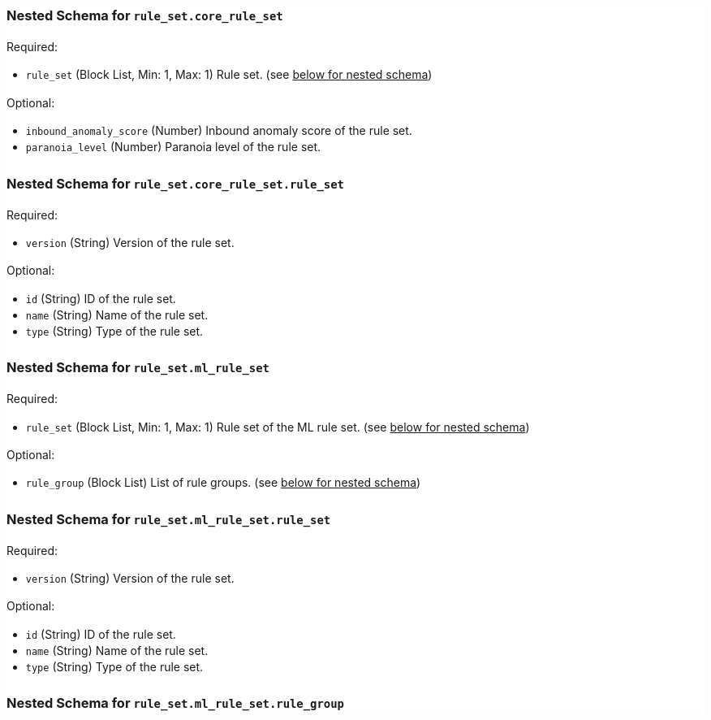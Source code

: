<a id="nestedblock--rule_set--core_rule_set"></a>
### Nested Schema for `rule_set.core_rule_set`

Required:

- `rule_set` (Block List, Min: 1, Max: 1) Rule set. (see [below for nested schema](#nestedblock--rule_set--core_rule_set--rule_set))

Optional:

- `inbound_anomaly_score` (Number) Inbound anomaly score of the rule set.
- `paranoia_level` (Number) Paranoia level of the rule set.

<a id="nestedblock--rule_set--core_rule_set--rule_set"></a>
### Nested Schema for `rule_set.core_rule_set.rule_set`

Required:

- `version` (String) Version of the rule set.

Optional:

- `id` (String) ID of the rule set.
- `name` (String) Name of the rule set.
- `type` (String) Type of the rule set.



<a id="nestedblock--rule_set--ml_rule_set"></a>
### Nested Schema for `rule_set.ml_rule_set`

Required:

- `rule_set` (Block List, Min: 1, Max: 1) Rule set of the ML rule set. (see [below for nested schema](#nestedblock--rule_set--ml_rule_set--rule_set))

Optional:

- `rule_group` (Block List) List of rule groups. (see [below for nested schema](#nestedblock--rule_set--ml_rule_set--rule_group))

<a id="nestedblock--rule_set--ml_rule_set--rule_set"></a>
### Nested Schema for `rule_set.ml_rule_set.rule_set`

Required:

- `version` (String) Version of the rule set.

Optional:

- `id` (String) ID of the rule set.
- `name` (String) Name of the rule set.
- `type` (String) Type of the rule set.


<a id="nestedblock--rule_set--ml_rule_set--rule_group"></a>
### Nested Schema for `rule_set.ml_rule_set.rule_group`

